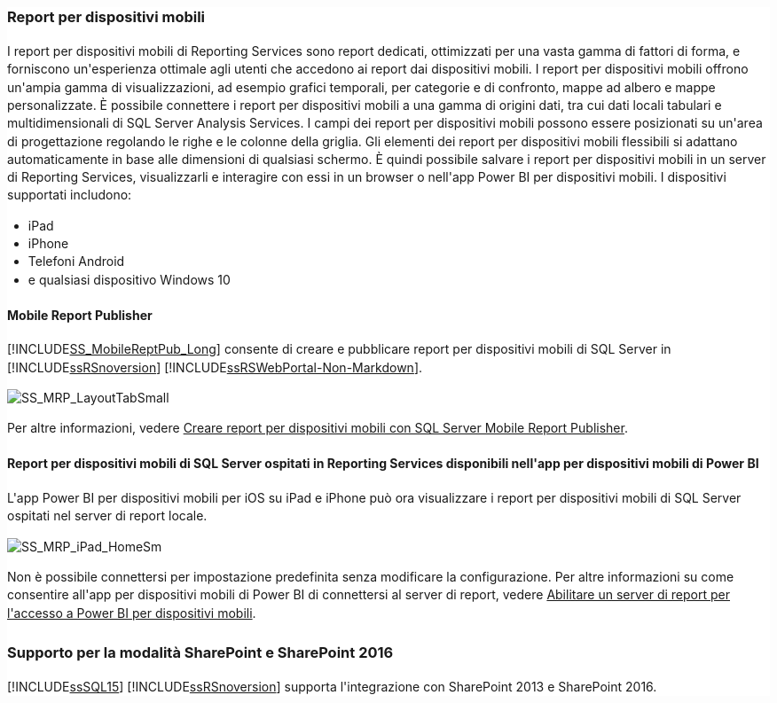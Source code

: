 ### <a name="mobile-reports"></a>Report per dispositivi mobili

I report per dispositivi mobili di Reporting Services sono report dedicati, ottimizzati per una vasta gamma di fattori di forma, e forniscono un'esperienza ottimale agli utenti che accedono ai report dai dispositivi mobili. I report per dispositivi mobili offrono un'ampia gamma di visualizzazioni, ad esempio grafici temporali, per categorie e di confronto, mappe ad albero e mappe personalizzate. È possibile connettere i report per dispositivi mobili a una gamma di origini dati, tra cui dati locali tabulari e multidimensionali di SQL Server Analysis Services. I campi dei report per dispositivi mobili possono essere posizionati su un'area di progettazione regolando le righe e le colonne della griglia. Gli elementi dei report per dispositivi mobili flessibili si adattano automaticamente in base alle dimensioni di qualsiasi schermo. È quindi possibile salvare i report per dispositivi mobili in un server di Reporting Services, visualizzarli e interagire con essi in un browser o nell'app Power BI per dispositivi mobili. I dispositivi supportati includono:

- iPad
- iPhone
- Telefoni Android
- e qualsiasi dispositivo Windows 10

#### <a name="mobile-report-publisher"></a>Mobile Report Publisher  

[!INCLUDE[SS_MobileReptPub_Long](../includes/ss-mobilereptpub-long.md)] consente di creare e pubblicare report per dispositivi mobili di SQL Server in [!INCLUDE[ssRSnoversion](../includes/ssrsnoversion-md.md)] [!INCLUDE[ssRSWebPortal-Non-Markdown](../includes/ssrswebportal-non-markdown-md.md)].  

![SS_MRP_LayoutTabSmall](../reporting-services/media/ss-mrp-layouttabsm.png "SS_MRP_LayoutTabSmall")  

Per altre informazioni, vedere [Creare report per dispositivi mobili con SQL Server Mobile Report Publisher](../reporting-services/mobile-reports/create-mobile-reports-with-sql-server-mobile-report-publisher.md).  

#### <a name="sql-server-mobile-reports-hosted-in-reporting-services-available-in-power-bi-mobile-app"></a>Report per dispositivi mobili di SQL Server ospitati in Reporting Services disponibili nell'app per dispositivi mobili di Power BI  

L'app Power BI per dispositivi mobili per iOS su iPad e iPhone può ora visualizzare i report per dispositivi mobili di SQL Server ospitati nel server di report locale.  

![SS_MRP_iPad_HomeSm](../reporting-services/media/ss-mrp-ipad-homesm.png "SS_MRP_iPad_HomeSm")  

Non è possibile connettersi per impostazione predefinita senza modificare la configurazione. Per altre informazioni su come consentire all'app per dispositivi mobili di Power BI di connettersi al server di report, vedere [Abilitare un server di report per l'accesso a Power BI per dispositivi mobili](../reporting-services/report-server/enable-a-report-server-for-power-bi-mobile-access.md).

### <a name="support-of-sharepoint-mode-and-sharepoint-2016"></a>Supporto per la modalità SharePoint e SharePoint 2016  

[!INCLUDE[ssSQL15](../includes/sssql15-md.md)] [!INCLUDE[ssRSnoversion](../includes/ssrsnoversion-md.md)] supporta l'integrazione con SharePoint 2013 e SharePoint 2016.
